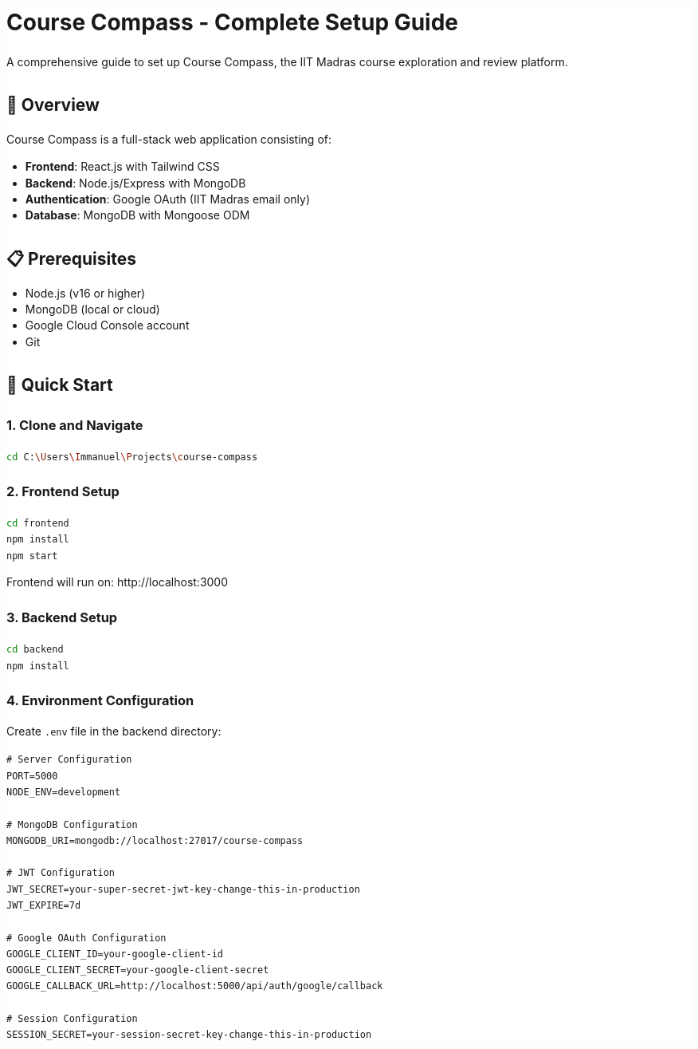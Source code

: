 # Course Compass - Complete Setup Guide

A comprehensive guide to set up Course Compass, the IIT Madras course exploration and review platform.

## 🎯 Overview

Course Compass is a full-stack web application consisting of:
- **Frontend**: React.js with Tailwind CSS
- **Backend**: Node.js/Express with MongoDB
- **Authentication**: Google OAuth (IIT Madras email only)
- **Database**: MongoDB with Mongoose ODM

## 📋 Prerequisites

- Node.js (v16 or higher)
- MongoDB (local or cloud)
- Google Cloud Console account
- Git

## 🚀 Quick Start

### 1. Clone and Navigate
```bash
cd C:\Users\Immanuel\Projects\course-compass
```

### 2. Frontend Setup
```bash
cd frontend
npm install
npm start
```
Frontend will run on: http://localhost:3000

### 3. Backend Setup
```bash
cd backend
npm install
```

### 4. Environment Configuration
Create `.env` file in the backend directory:
```env
# Server Configuration
PORT=5000
NODE_ENV=development

# MongoDB Configuration
MONGODB_URI=mongodb://localhost:27017/course-compass

# JWT Configuration
JWT_SECRET=your-super-secret-jwt-key-change-this-in-production
JWT_EXPIRE=7d

# Google OAuth Configuration
GOOGLE_CLIENT_ID=your-google-client-id
GOOGLE_CLIENT_SECRET=your-google-client-secret
GOOGLE_CALLBACK_URL=http://localhost:5000/api/auth/google/callback

# Session Configuration
SESSION_SECRET=your-session-secret-key-change-this-in-production
```